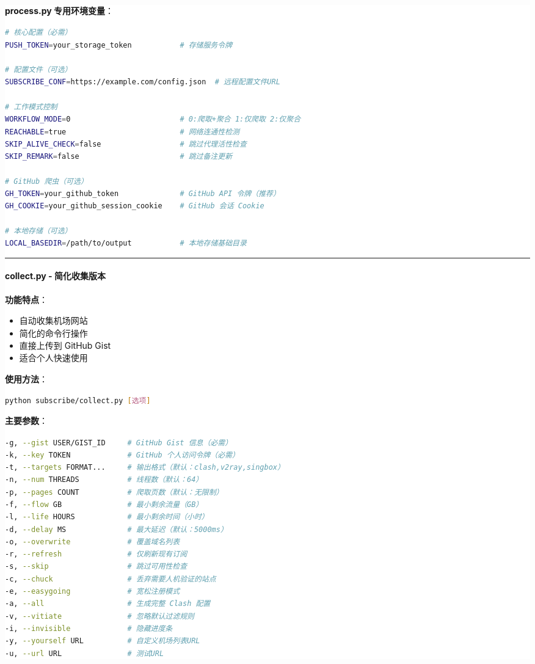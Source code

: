**process.py 专用环境变量**：
```bash
# 核心配置（必需）
PUSH_TOKEN=your_storage_token           # 存储服务令牌

# 配置文件（可选）
SUBSCRIBE_CONF=https://example.com/config.json  # 远程配置文件URL

# 工作模式控制
WORKFLOW_MODE=0                         # 0:爬取+聚合 1:仅爬取 2:仅聚合
REACHABLE=true                          # 网络连通性检测
SKIP_ALIVE_CHECK=false                  # 跳过代理活性检查
SKIP_REMARK=false                       # 跳过备注更新

# GitHub 爬虫（可选）
GH_TOKEN=your_github_token              # GitHub API 令牌（推荐）
GH_COOKIE=your_github_session_cookie    # GitHub 会话 Cookie

# 本地存储（可选）
LOCAL_BASEDIR=/path/to/output           # 本地存储基础目录
```

---

#### collect.py - 简化收集版本

**功能特点**：
- 自动收集机场网站
- 简化的命令行操作
- 直接上传到 GitHub Gist
- 适合个人快速使用

**使用方法**：
```bash
python subscribe/collect.py [选项]
```

**主要参数**：
```bash
-g, --gist USER/GIST_ID     # GitHub Gist 信息（必需）
-k, --key TOKEN             # GitHub 个人访问令牌（必需）
-t, --targets FORMAT...     # 输出格式（默认：clash,v2ray,singbox）
-n, --num THREADS           # 线程数（默认：64）
-p, --pages COUNT           # 爬取页数（默认：无限制）
-f, --flow GB               # 最小剩余流量（GB）
-l, --life HOURS            # 最小剩余时间（小时）
-d, --delay MS              # 最大延迟（默认：5000ms）
-o, --overwrite             # 覆盖域名列表
-r, --refresh               # 仅刷新现有订阅
-s, --skip                  # 跳过可用性检查
-c, --chuck                 # 丢弃需要人机验证的站点
-e, --easygoing             # 宽松注册模式
-a, --all                   # 生成完整 Clash 配置
-v, --vitiate               # 忽略默认过滤规则
-i, --invisible             # 隐藏进度条
-y, --yourself URL          # 自定义机场列表URL
-u, --url URL               # 测试URL
```
